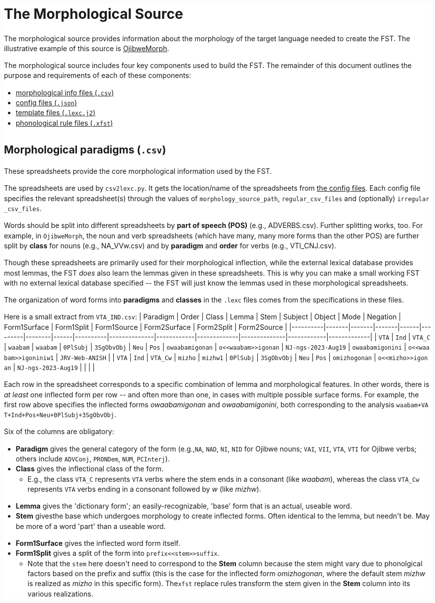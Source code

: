 # The Morphological Source
The morphological source provides information about the morphology of the target language needed to create the FST.  The illustrative example of this source is [OjibweMorph](https://github.com/ELF-Lab/OjibweMorph).

The morphological source includes four key components used to build the FST.  The remainder of this document outlines the purpose and requirements of each of these components:
- [morphological info files (`.csv`)](#morphological-paradigms-csv)
- [config files (`.json`)](#configuration-files-json)
- [template files (`.lexc.j2`)](#templates-lexcj2)
- [phonological rule files (`.xfst`)](#phonological-rules-xfst)

## Morphological paradigms (`.csv`)
These spreadsheets provide the core morphological information used by the FST.

The spreadsheets are used by `csv2lexc.py`.  It gets the location/name of the spreadsheets from [the config files](#configuration-files-json).  Each config file specifies the relevant spreadsheet(s) through the values of `morphology_source_path`, `regular_csv_files` and (optionally) `irregular_csv_files`.

Words should be split into different spreadsheets by **part of speech (POS)** (e.g., ADVERBS.csv).  Further splitting works, too.  For example, in `OjibweMorph`, the noun and verb spreadsheets (which have many, many more forms than the other POS) are further split by **class** for nouns (e.g., NA_VVw.csv) and by **paradigm** and **order** for verbs (e.g., VTI_CNJ.csv).

Though these spreadsheets are primarily used for their morphological inflection, while the external lexical database provides most lemmas, the FST *does* also learn the lemmas given in these spreadsheets.  This is why you can make a small working FST with no external lexical database specified -- the FST will just know the lemmas used in these morphological spreadsheets.

The organization of word forms into **paradigms** and **classes** in the `.lexc` files comes from the specifications in these files.

Here is a small extract from `VTA_IND.csv`:
| Paradigm | Order | Class | Lemma | Stem | Subject | Object | Mode | Negation | Form1Surface | Form1Split | Form1Source | Form2Surface | Form2Split | Form2Source | 
|----------|-------|-------|-------|------|---------|--------|------|----------|--------------|------------|-------------|--------------|------------|-------------|
| `VTA` | `Ind` | `VTA_C` | `waabam` | `waabam` | `0PlSubj` | `3SgObvObj` | `Neu`  | `Pos` | `owaabamigonan` | `o<<waabam>>igonan` | `NJ-ngs-2023-Aug19` | `owaabamigonini` | `o<<waabam>>igoniniw1` | `JRV-Web-ANISH` |
| `VTA` | `Ind` | `VTA_Cw` | `mizho` | `mizhw1` | `0PlSubj` | `3SgObvObj` | `Neu` | `Pos` | `omizhogonan` | `o<<mizho>>igonan` | `NJ-ngs-2023-Aug19` |  | |  |	

Each row in the spreadsheet corresponds to a specific combination of lemma and morphological features.  In other words, there is *at least* one inflected form per row -- and often more than one, in cases with multiple possible surface forms. For example, the first row above specifies the inflected forms *owaabamigonan* and *owaabamigonini*, both corresponding to the analysis `waabam+VAT+Ind+Pos+Neu+0PlSubj+3SgObvObj`.

Six of the columns are obligatory:
* **Paradigm** gives the general category of the form (e.g.,`NA`, `NAD`, `NI`, `NID` for Ojibwe nouns; `VAI`, `VII`, `VTA`, `VTI` for Ojibwe verbs; others include `ADVConj`, `PRONDem`, `NUM`, `PCInterj`).
* **Class** gives the inflectional class of the form.
    - E.g., the class `VTA_C` represents `VTA` verbs where the stem ends in a consonant (like *waabam*), whereas the class `VTA_Cw` represents `VTA` verbs ending in a consonant followed by *w* (like *mizhw*).
- **Lemma** gives the 'dictionary form'; an easily-recognizable, 'base' form that is an actual, useable word.
- **Stem** givesthe base which undergoes morphology to create inflected forms.  Often identical to the lemma, but needn't be.  May be more of a word 'part' than a useable word.
* **Form1Surface** gives the inflected word form itself.
* **Form1Split** gives a split of the form into `prefix<<stem>>suffix`.
    - Note that the `stem` here doesn't need to correspond to the **Stem** column because the stem might vary due to phonolgical factors based on the prefix and suffix (this is the case for the inflected form *omizhogonan*, where the default stem *mizhw* is realized as *mizho* in this specific form). The`xfst` replace rules transform the stem given in the **Stem** column into its various realizations.